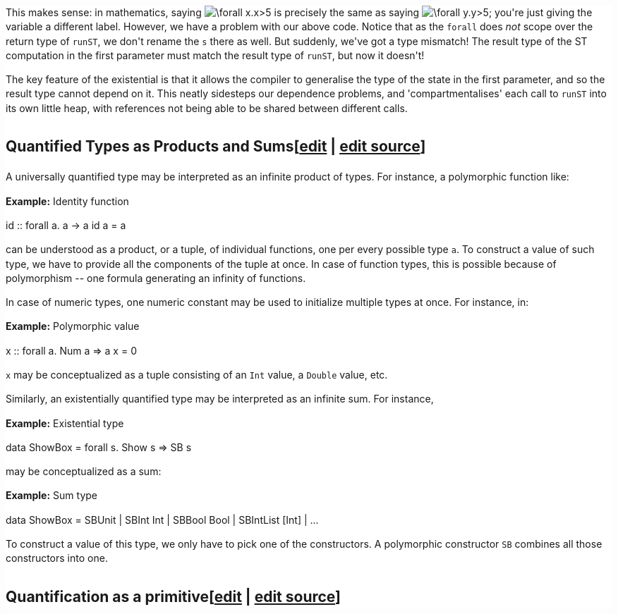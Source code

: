 This makes sense: in mathematics, saying ![\forall x.x>5](https://wikimedia.org/api/rest_v1/media/math/render/svg/5352d4734bff5e984c62df1aed1cfd2998c134ab) is precisely the same as saying ![\forall y.y>5](https://wikimedia.org/api/rest_v1/media/math/render/svg/c76cabd64d671775d2d0a8b7ed9ef6b8d3484ba8); you're just giving the variable a different label. However, we have a problem with our above code. Notice that as the `forall` does _not_ scope over the return type of `runST`, we don't rename the `s` there as well. But suddenly, we've got a type mismatch! The result type of the ST computation in the first parameter must match the result type of `runST`, but now it doesn't!

The key feature of the existential is that it allows the compiler to generalise the type of the state in the first parameter, and so the result type cannot depend on it. This neatly sidesteps our dependence problems, and 'compartmentalises' each call to `runST` into its own little heap, with references not being able to be shared between different calls.

Quantified Types as Products and Sums\[[edit](chrome-extension://cjedbglnccaioiolemnfhjncicchinao/w/index.php?title=Haskell/Existentially_quantified_types&veaction=edit&section=5 "Edit section: Quantified Types as Products and Sums") | [edit source](chrome-extension://cjedbglnccaioiolemnfhjncicchinao/w/index.php?title=Haskell/Existentially_quantified_types&action=edit&section=5 "Edit section: Quantified Types as Products and Sums")\]
-----------------------------------------------------------------------------------------------------------------------------------------------------------------------------------------------------------------------------------------------------------------------------------------------------------------------------------------------------------------------------------------------------------------------------------------------------

A universally quantified type may be interpreted as an infinite product of types. For instance, a polymorphic function like:

**Example:** Identity function

 id :: forall a. a -> a
 id a = a

can be understood as a product, or a tuple, of individual functions, one per every possible type `a`. To construct a value of such type, we have to provide all the components of the tuple at once. In case of function types, this is possible because of polymorphism -- one formula generating an infinity of functions.

In case of numeric types, one numeric constant may be used to initialize multiple types at once. For instance, in:

**Example:** Polymorphic value

 x :: forall a. Num a => a
 x = 0 

`x` may be conceptualized as a tuple consisting of an `Int` value, a `Double` value, etc.

Similarly, an existentially quantified type may be interpreted as an infinite sum. For instance,

**Example:** Existential type

 data ShowBox = forall s. Show s => SB s

may be conceptualized as a sum:

**Example:** Sum type

 data ShowBox = SBUnit | SBInt Int | SBBool Bool | SBIntList \[Int\] | ...

To construct a value of this type, we only have to pick one of the constructors. A polymorphic constructor `SB` combines all those constructors into one.

Quantification as a primitive\[[edit](chrome-extension://cjedbglnccaioiolemnfhjncicchinao/w/index.php?title=Haskell/Existentially_quantified_types&veaction=edit&section=6 "Edit section: Quantification as a primitive") | [edit source](chrome-extension://cjedbglnccaioiolemnfhjncicchinao/w/index.php?title=Haskell/Existentially_quantified_types&action=edit&section=6 "Edit section: Quantification as a primitive")\]
-----------------------------------------------------------------------------------------------------------------------------------------------------------------------------------------------------------------------------------------------------------------------------------------------------------------------------------------------------------------------------------------------------------------------------
